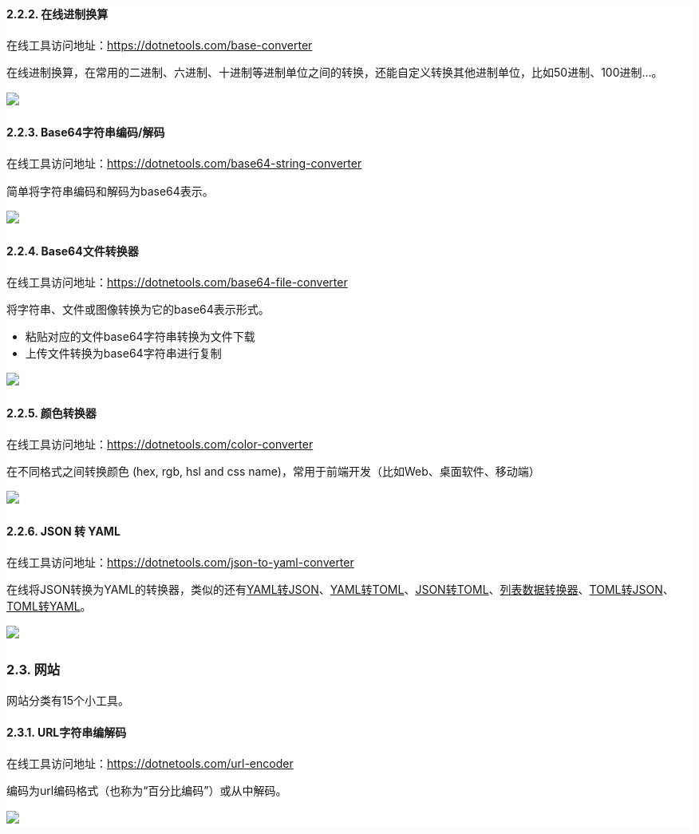 #### 2.2.2. 在线进制换算

在线工具访问地址：https://dotnetools.com/base-converter

在线进制换算，在常用的二进制、六进制、十进制等进制单位之间的转换，还能自定义转换其他进制单位，比如50进制、100进制...。

![](https://img1.dotnet9.com/2023/10/0210.gif)

#### 2.2.3. Base64字符串编码/解码

在线工具访问地址：https://dotnetools.com/base64-string-converter

简单将字符串编码和解码为base64表示。

![](https://img1.dotnet9.com/2023/10/0211.png)

#### 2.2.4. Base64文件转换器

在线工具访问地址：https://dotnetools.com/base64-file-converter

将字符串、文件或图像转换为它的base64表示形式。

- 粘贴对应的文件base64字符串转换为文件下载
- 上传文件转换为base64字符串进行复制

![](https://img1.dotnet9.com/2023/10/0212.png)

#### 2.2.5. 颜色转换器

在线工具访问地址：https://dotnetools.com/color-converter

在不同格式之间转换颜色 (hex, rgb, hsl and css name)，常用于前端开发（比如Web、桌面软件、移动端）

![](https://img1.dotnet9.com/2023/10/0213.gif)

#### 2.2.6. JSON 转 YAML

在线工具访问地址：https://dotnetools.com/json-to-yaml-converter

在线将JSON转换为YAML的转换器，类似的还有[YAML转JSON](https://dotnetools.com/yaml-to-json-converter)、[YAML转TOML](https://dotnetools.com/yaml-to-toml)、[JSON转TOML](https://dotnetools.com/json-to-toml)、[列表数据转换器](https://dotnetools.com/list-converter)、[TOML转JSON](https://dotnetools.com/toml-to-json)、[TOML转YAML](https://dotnetools.com/toml-to-yaml)。

![](https://img1.dotnet9.com/2023/10/0214.png)

### 2.3. 网站

网站分类有15个小工具。

#### 2.3.1. URL字符串编解码

在线工具访问地址：https://dotnetools.com/url-encoder

编码为url编码格式（也称为“百分比编码”）或从中解码。

![](https://img1.dotnet9.com/2023/10/0215.png)
